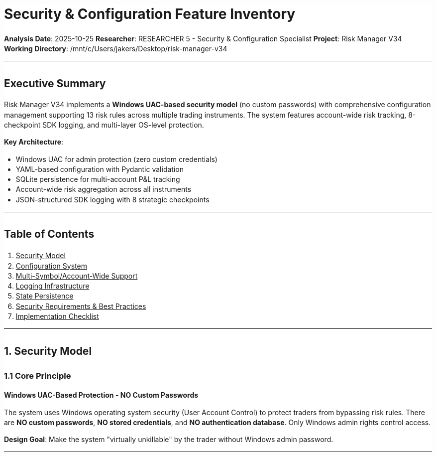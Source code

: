 # Security & Configuration Feature Inventory

**Analysis Date**: 2025-10-25
**Researcher**: RESEARCHER 5 - Security & Configuration Specialist
**Project**: Risk Manager V34
**Working Directory**: /mnt/c/Users/jakers/Desktop/risk-manager-v34

---

## Executive Summary

Risk Manager V34 implements a **Windows UAC-based security model** (no custom passwords) with comprehensive configuration management supporting 13 risk rules across multiple trading instruments. The system features account-wide risk tracking, 8-checkpoint SDK logging, and multi-layer OS-level protection.

**Key Architecture**:
- Windows UAC for admin protection (zero custom credentials)
- YAML-based configuration with Pydantic validation
- SQLite persistence for multi-account P&L tracking
- Account-wide risk aggregation across all instruments
- JSON-structured SDK logging with 8 strategic checkpoints

---

## Table of Contents

1. [Security Model](#1-security-model)
2. [Configuration System](#2-configuration-system)
3. [Multi-Symbol/Account-Wide Support](#3-multi-symbolaccount-wide-support)
4. [Logging Infrastructure](#4-logging-infrastructure)
5. [State Persistence](#5-state-persistence)
6. [Security Requirements & Best Practices](#6-security-requirements--best-practices)
7. [Implementation Checklist](#7-implementation-checklist)

---

## 1. Security Model

### 1.1 Core Principle

**Windows UAC-Based Protection - NO Custom Passwords**

The system uses Windows operating system security (User Account Control) to protect traders from bypassing risk rules. There are **NO custom passwords**, **NO stored credentials**, and **NO authentication database**. Only Windows admin rights control access.

**Design Goal**: Make the system "virtually unkillable" by the trader without Windows admin password.

---
